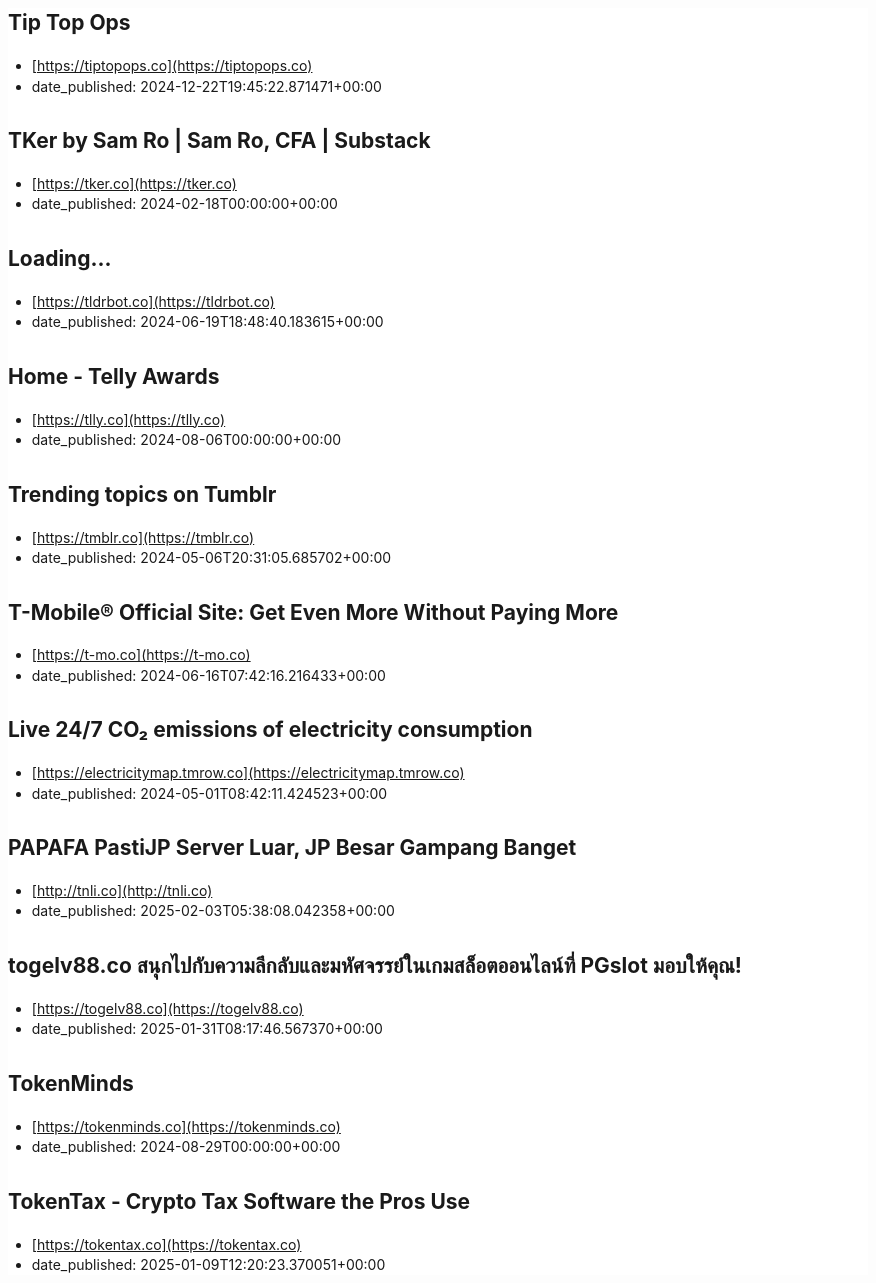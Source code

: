  ## Tip Top Ops
 - [https://tiptopops.co](https://tiptopops.co)
 - date_published: 2024-12-22T19:45:22.871471+00:00

 ## TKer by Sam Ro | Sam Ro, CFA | Substack
 - [https://tker.co](https://tker.co)
 - date_published: 2024-02-18T00:00:00+00:00

 ## Loading...
 - [https://tldrbot.co](https://tldrbot.co)
 - date_published: 2024-06-19T18:48:40.183615+00:00

 ## Home - Telly Awards
 - [https://tlly.co](https://tlly.co)
 - date_published: 2024-08-06T00:00:00+00:00

 ## Trending topics on Tumblr
 - [https://tmblr.co](https://tmblr.co)
 - date_published: 2024-05-06T20:31:05.685702+00:00

 ## T-Mobile® Official Site: Get Even More Without Paying More
 - [https://t-mo.co](https://t-mo.co)
 - date_published: 2024-06-16T07:42:16.216433+00:00

 ## Live 24/7 CO₂ emissions of electricity consumption
 - [https://electricitymap.tmrow.co](https://electricitymap.tmrow.co)
 - date_published: 2024-05-01T08:42:11.424523+00:00

 ## PAPAFA PastiJP Server Luar, JP Besar Gampang Banget
 - [http://tnli.co](http://tnli.co)
 - date_published: 2025-02-03T05:38:08.042358+00:00

 ## togelv88.co สนุกไปกับความลึกลับและมหัศจรรย์ในเกมสล็อตออนไลน์ที่ PGslot มอบให้คุณ!
 - [https://togelv88.co](https://togelv88.co)
 - date_published: 2025-01-31T08:17:46.567370+00:00

 ## TokenMinds
 - [https://tokenminds.co](https://tokenminds.co)
 - date_published: 2024-08-29T00:00:00+00:00

 ## TokenTax - Crypto Tax Software the Pros Use
 - [https://tokentax.co](https://tokentax.co)
 - date_published: 2025-01-09T12:20:23.370051+00:00
